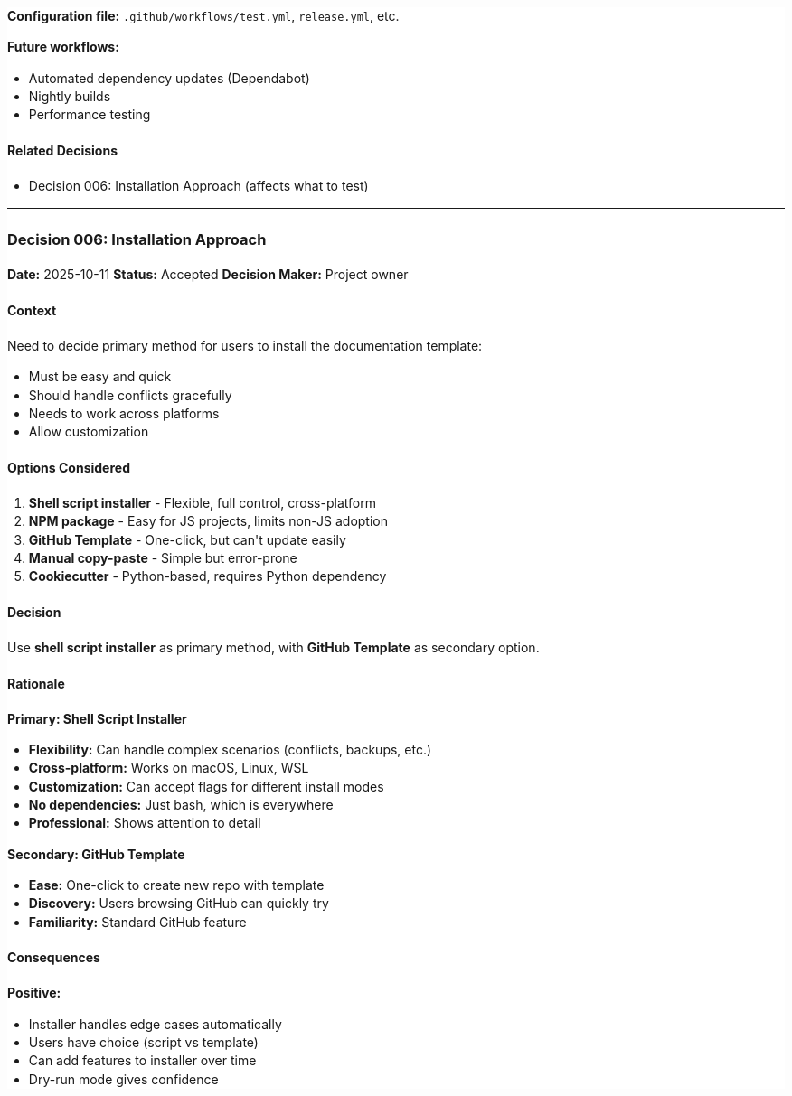 **Configuration file:** `.github/workflows/test.yml`, `release.yml`, etc.

**Future workflows:**
- Automated dependency updates (Dependabot)
- Nightly builds
- Performance testing

#### Related Decisions
- Decision 006: Installation Approach (affects what to test)

---

### Decision 006: Installation Approach

**Date:** 2025-10-11
**Status:** Accepted
**Decision Maker:** Project owner

#### Context
Need to decide primary method for users to install the documentation template:
- Must be easy and quick
- Should handle conflicts gracefully
- Needs to work across platforms
- Allow customization

#### Options Considered
1. **Shell script installer** - Flexible, full control, cross-platform
2. **NPM package** - Easy for JS projects, limits non-JS adoption
3. **GitHub Template** - One-click, but can't update easily
4. **Manual copy-paste** - Simple but error-prone
5. **Cookiecutter** - Python-based, requires Python dependency

#### Decision
Use **shell script installer** as primary method, with **GitHub Template** as secondary option.

#### Rationale

**Primary: Shell Script Installer**
- **Flexibility:** Can handle complex scenarios (conflicts, backups, etc.)
- **Cross-platform:** Works on macOS, Linux, WSL
- **Customization:** Can accept flags for different install modes
- **No dependencies:** Just bash, which is everywhere
- **Professional:** Shows attention to detail

**Secondary: GitHub Template**
- **Ease:** One-click to create new repo with template
- **Discovery:** Users browsing GitHub can quickly try
- **Familiarity:** Standard GitHub feature

#### Consequences

**Positive:**
- Installer handles edge cases automatically
- Users have choice (script vs template)
- Can add features to installer over time
- Dry-run mode gives confidence
